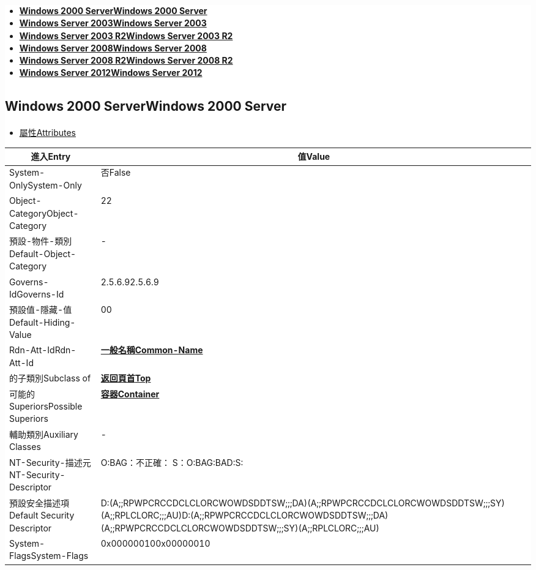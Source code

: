 -   [<span data-ttu-id="9065f-118">**Windows 2000 Server**</span><span class="sxs-lookup"><span data-stu-id="9065f-118">**Windows 2000 Server**</span></span>](#windows-2000-server)
-   [<span data-ttu-id="9065f-119">**Windows Server 2003**</span><span class="sxs-lookup"><span data-stu-id="9065f-119">**Windows Server 2003**</span></span>](#windows-server-2003)
-   [<span data-ttu-id="9065f-120">**Windows Server 2003 R2**</span><span class="sxs-lookup"><span data-stu-id="9065f-120">**Windows Server 2003 R2**</span></span>](#windows-server-2003-r2)
-   [<span data-ttu-id="9065f-121">**Windows Server 2008**</span><span class="sxs-lookup"><span data-stu-id="9065f-121">**Windows Server 2008**</span></span>](#windows-server-2008)
-   [<span data-ttu-id="9065f-122">**Windows Server 2008 R2**</span><span class="sxs-lookup"><span data-stu-id="9065f-122">**Windows Server 2008 R2**</span></span>](#windows-server-2008-r2)
-   [<span data-ttu-id="9065f-123">**Windows Server 2012**</span><span class="sxs-lookup"><span data-stu-id="9065f-123">**Windows Server 2012**</span></span>](#windows-server-2012)

## <a name="windows-2000-server"></a><span data-ttu-id="9065f-124">Windows 2000 Server</span><span class="sxs-lookup"><span data-stu-id="9065f-124">Windows 2000 Server</span></span>

-   [<span data-ttu-id="9065f-125">屬性</span><span class="sxs-lookup"><span data-stu-id="9065f-125">Attributes</span></span>](#windows-2000-server-attributes)



| <span data-ttu-id="9065f-126">進入</span><span class="sxs-lookup"><span data-stu-id="9065f-126">Entry</span></span> | <span data-ttu-id="9065f-127">值</span><span class="sxs-lookup"><span data-stu-id="9065f-127">Value</span></span> |
|-----------------------------|----------------------------------------------------------------------------------------------|
| <span data-ttu-id="9065f-128">System-Only</span><span class="sxs-lookup"><span data-stu-id="9065f-128">System-Only</span></span>                 | <span data-ttu-id="9065f-129">否</span><span class="sxs-lookup"><span data-stu-id="9065f-129">False</span></span>                                                                                        |
| <span data-ttu-id="9065f-130">Object-Category</span><span class="sxs-lookup"><span data-stu-id="9065f-130">Object-Category</span></span>             | <span data-ttu-id="9065f-131">2</span><span class="sxs-lookup"><span data-stu-id="9065f-131">2</span></span>                                                                                            |
| <span data-ttu-id="9065f-132">預設-物件-類別</span><span class="sxs-lookup"><span data-stu-id="9065f-132">Default-Object-Category</span></span>     | \-                                                                                           |
| <span data-ttu-id="9065f-133">Governs-Id</span><span class="sxs-lookup"><span data-stu-id="9065f-133">Governs-Id</span></span>                  | <span data-ttu-id="9065f-134">2.5.6.9</span><span class="sxs-lookup"><span data-stu-id="9065f-134">2.5.6.9</span></span>                                                                                      |
| <span data-ttu-id="9065f-135">預設值-隱藏-值</span><span class="sxs-lookup"><span data-stu-id="9065f-135">Default-Hiding-Value</span></span>        | <span data-ttu-id="9065f-136">0</span><span class="sxs-lookup"><span data-stu-id="9065f-136">0</span></span>                                                                                            |
| <span data-ttu-id="9065f-137">Rdn-Att-Id</span><span class="sxs-lookup"><span data-stu-id="9065f-137">Rdn-Att-Id</span></span>                  | [<span data-ttu-id="9065f-138">**一般名稱**</span><span class="sxs-lookup"><span data-stu-id="9065f-138">**Common-Name**</span></span>](a-cn.md)<br/>                                                       |
| <span data-ttu-id="9065f-139">的子類別</span><span class="sxs-lookup"><span data-stu-id="9065f-139">Subclass of</span></span>                 | [<span data-ttu-id="9065f-140">**返回頁首**</span><span class="sxs-lookup"><span data-stu-id="9065f-140">**Top**</span></span>](c-top.md)<br/>                                                              |
| <span data-ttu-id="9065f-141">可能的 Superiors</span><span class="sxs-lookup"><span data-stu-id="9065f-141">Possible Superiors</span></span>          | [<span data-ttu-id="9065f-142">**容器**</span><span class="sxs-lookup"><span data-stu-id="9065f-142">**Container**</span></span>](c-container.md)                                                             |
| <span data-ttu-id="9065f-143">輔助類別</span><span class="sxs-lookup"><span data-stu-id="9065f-143">Auxiliary Classes</span></span>           | \-                                                                                           |
| <span data-ttu-id="9065f-144">NT-Security-描述元</span><span class="sxs-lookup"><span data-stu-id="9065f-144">NT-Security-Descriptor</span></span>      | <span data-ttu-id="9065f-145">O:BAG：不正確： S：</span><span class="sxs-lookup"><span data-stu-id="9065f-145">O:BAG:BAD:S:</span></span>                                                                                 |
| <span data-ttu-id="9065f-146">預設安全描述項</span><span class="sxs-lookup"><span data-stu-id="9065f-146">Default Security Descriptor</span></span> | <span data-ttu-id="9065f-147">D:(A;;RPWPCRCCDCLCLORCWOWDSDDTSW;;;DA)(A;;RPWPCRCCDCLCLORCWOWDSDDTSW;;;SY)(A;;RPLCLORC;;;AU)</span><span class="sxs-lookup"><span data-stu-id="9065f-147">D:(A;;RPWPCRCCDCLCLORCWOWDSDDTSW;;;DA)(A;;RPWPCRCCDCLCLORCWOWDSDDTSW;;;SY)(A;;RPLCLORC;;;AU)</span></span> |
| <span data-ttu-id="9065f-148">System-Flags</span><span class="sxs-lookup"><span data-stu-id="9065f-148">System-Flags</span></span>                | <span data-ttu-id="9065f-149">0x00000010</span><span class="sxs-lookup"><span data-stu-id="9065f-149">0x00000010</span></span>                                                                                   |


